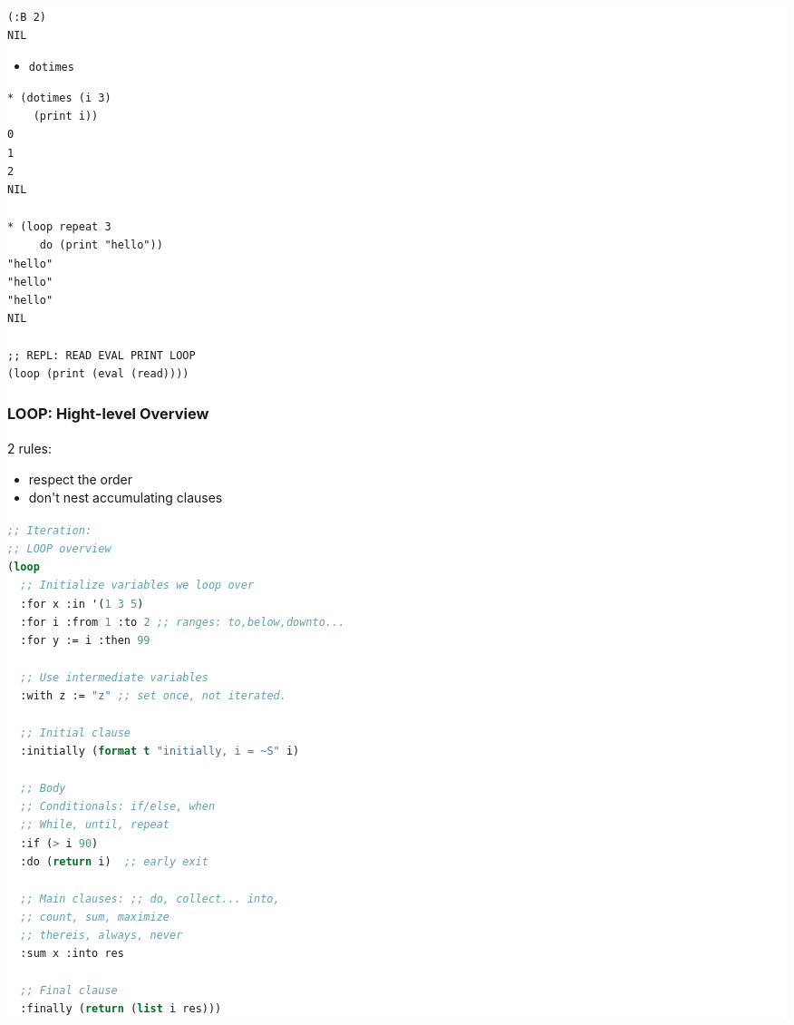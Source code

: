 ```
(:B 2)
NIL
```

- `dotimes`

```
* (dotimes (i 3)
    (print i))
0
1
2
NIL

* (loop repeat 3
     do (print "hello"))
"hello"
"hello"
"hello"
NIL

;; REPL: READ EVAL PRINT LOOP
(loop (print (eval (read))))
```

### LOOP: Hight-level Overview

2 rules:

- respect the order
- don't nest accumulating clauses

```lisp
;; Iteration:
;; LOOP overview
(loop
  ;; Initialize variables we loop over
  :for x :in '(1 3 5)
  :for i :from 1 :to 2 ;; ranges: to,below,downto...
  :for y := i :then 99

  ;; Use intermediate variables
  :with z := "z" ;; set once, not iterated.

  ;; Initial clause
  :initially (format t "initially, i = ~S" i)

  ;; Body
  ;; Conditionals: if/else, when
  ;; While, until, repeat
  :if (> i 90)
  :do (return i)  ;; early exit

  ;; Main clauses: ;; do, collect... into,
  ;; count, sum, maximize
  ;; thereis, always, never
  :sum x :into res

  ;; Final clause
  :finally (return (list i res)))
```
